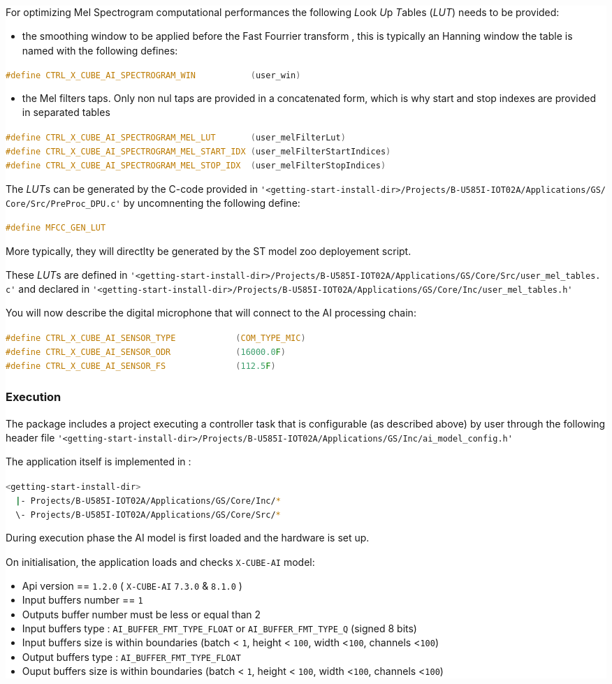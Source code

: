 For optimizing Mel Spectrogram computational performances the following *L*ook *U*p *T*ables (*LUT*) needs to be provided:

* the smoothing window to be applied before the Fast Fourrier transform , this is typically an Hanning window the table is named with the following defines:

```C
#define CTRL_X_CUBE_AI_SPECTROGRAM_WIN           (user_win)
```

* the Mel filters taps. Only non nul taps are provided in a concatenated form, which is why start and stop indexes are provided in separated tables

```C
#define CTRL_X_CUBE_AI_SPECTROGRAM_MEL_LUT       (user_melFilterLut)
#define CTRL_X_CUBE_AI_SPECTROGRAM_MEL_START_IDX (user_melFilterStartIndices)
#define CTRL_X_CUBE_AI_SPECTROGRAM_MEL_STOP_IDX  (user_melFilterStopIndices)
```

The *LUT*s can be generated by the C-code provided in `'<getting-start-install-dir>/Projects/B-U585I-IOT02A/Applications/GS/Core/Src/PreProc_DPU.c'`
by uncomnenting the following define:

```C
#define MFCC_GEN_LUT
```

More typically, they will directlty be generated by the ST model zoo deployement script.

These *LUT*s are defined in `'<getting-start-install-dir>/Projects/B-U585I-IOT02A/Applications/GS/Core/Src/user_mel_tables.c'` and declared in `'<getting-start-install-dir>/Projects/B-U585I-IOT02A/Applications/GS/Core/Inc/user_mel_tables.h'`

You will now describe the digital microphone that will connect to the AI processing chain:

```C
#define CTRL_X_CUBE_AI_SENSOR_TYPE            (COM_TYPE_MIC)
#define CTRL_X_CUBE_AI_SENSOR_ODR             (16000.0F)
#define CTRL_X_CUBE_AI_SENSOR_FS              (112.5F)
```

### Execution

The package includes a project executing a controller task that is configurable (as described above) by user through the following header file `'<getting-start-install-dir>/Projects/B-U585I-IOT02A/Applications/GS/Inc/ai_model_config.h'`

The application itself is implemented in :

```bash
<getting-start-install-dir>
  |- Projects/B-U585I-IOT02A/Applications/GS/Core/Inc/*
  \- Projects/B-U585I-IOT02A/Applications/GS/Core/Src/*
```

During execution phase the AI model is first loaded and the hardware is set up.

On initialisation, the application loads and checks `X-CUBE-AI` model:

* Api version == `1.2.0` ( `X-CUBE-AI` `7.3.0` & `8.1.0` )
* Input buffers number == `1`
* Outputs buffer number must be less or equal than 2
* Input buffers type : `AI_BUFFER_FMT_TYPE_FLOAT` or `AI_BUFFER_FMT_TYPE_Q` (signed 8 bits)
* Input buffers size is within boundaries (batch < `1`, height < `100`, width <`100`, channels <`100`)
* Output buffers type : `AI_BUFFER_FMT_TYPE_FLOAT`
* Ouput buffers size is within boundaries (batch < `1`, height < `100`, width <`100`, channels <`100`)
